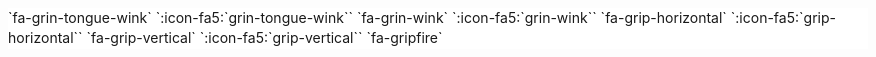 </td>
</tr>
<tr>
<td headers="Icon">
`fa-grin-tongue-wink`

</td>
<td headers="Syntax">
`:icon-fa5:`grin-tongue-wink``

</td>
<td headers="Render">

</td>
</tr>
<tr>
<td headers="Icon">
`fa-grin-wink`

</td>
<td headers="Syntax">
`:icon-fa5:`grin-wink``

</td>
<td headers="Render">

</td>
</tr>
<tr>
<td headers="Icon">
`fa-grip-horizontal`

</td>
<td headers="Syntax">
`:icon-fa5:`grip-horizontal``

</td>
<td headers="Render">

</td>
</tr>
<tr>
<td headers="Icon">
`fa-grip-vertical`

</td>
<td headers="Syntax">
`:icon-fa5:`grip-vertical``

</td>
<td headers="Render">

</td>
</tr>
<tr>
<td headers="Icon">
`fa-gripfire`
